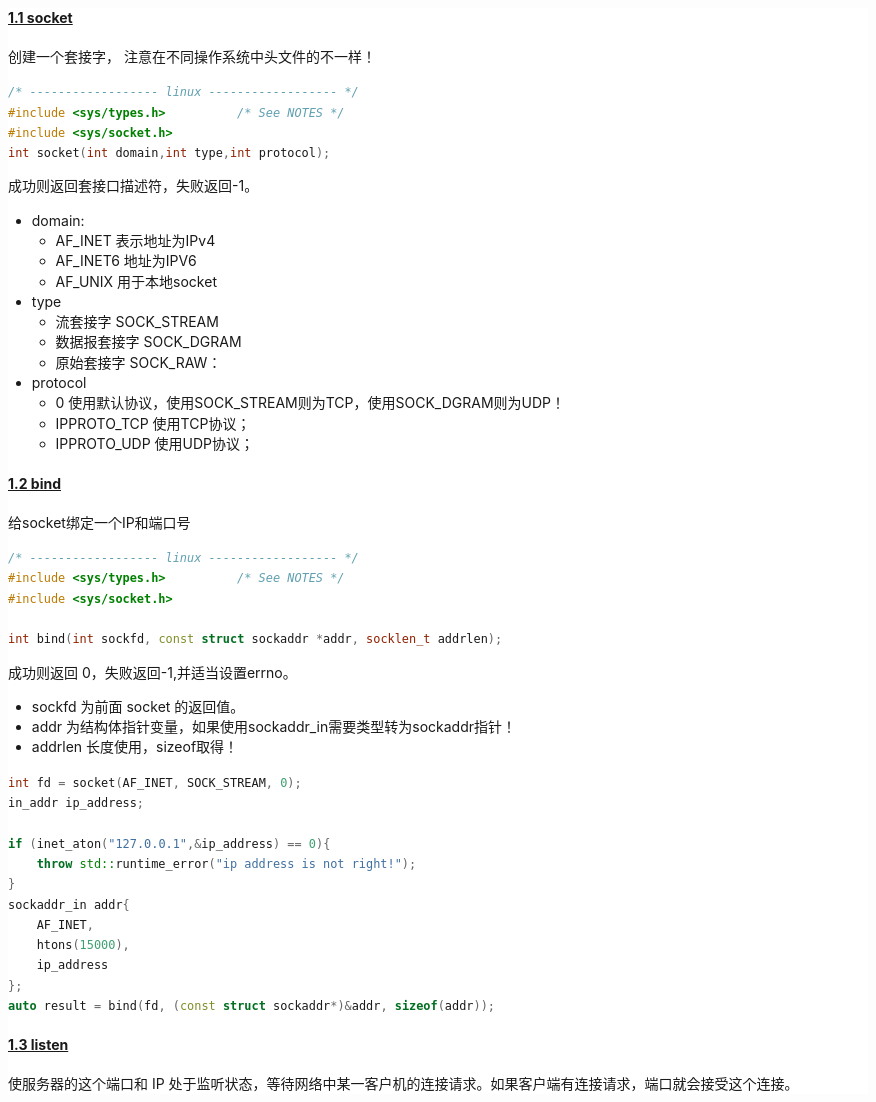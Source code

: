 #### [1.1 socket](#)
创建一个套接字， 注意在不同操作系统中头文件的不一样！

```cpp
/* ------------------ linux ------------------ */
#include <sys/types.h>          /* See NOTES */
#include <sys/socket.h>
int socket(int domain,int type,int protocol);
```
成功则返回套接口描述符，失败返回-1。

* domain: 
    * AF_INET 表示地址为IPv4
    * AF_INET6 地址为IPV6
    * AF_UNIX  用于本地socket
* type
    * 流套接字 SOCK_STREAM
    * 数据报套接字 SOCK_DGRAM
    * 原始套接字 SOCK_RAW：
* protocol
    * 0  使用默认协议，使用SOCK_STREAM则为TCP，使用SOCK_DGRAM则为UDP！
    * IPPROTO_TCP 使用TCP协议；
    * IPPROTO_UDP 使用UDP协议；

#### [1.2 bind](#)
给socket绑定一个IP和端口号
```cpp
/* ------------------ linux ------------------ */
#include <sys/types.h>          /* See NOTES */
#include <sys/socket.h>

int bind(int sockfd, const struct sockaddr *addr, socklen_t addrlen);
```
成功则返回 0，失败返回-1,并适当设置errno。
* sockfd 为前面 socket 的返回值。
* addr   为结构体指针变量，如果使用sockaddr_in需要类型转为sockaddr指针！
* addrlen 长度使用，sizeof取得！

```cpp
int fd = socket(AF_INET, SOCK_STREAM, 0);
in_addr ip_address;

if (inet_aton("127.0.0.1",&ip_address) == 0){
    throw std::runtime_error("ip address is not right!");
}
sockaddr_in addr{
    AF_INET,
    htons(15000),
    ip_address
};
auto result = bind(fd, (const struct sockaddr*)&addr, sizeof(addr));
```

#### [1.3 listen](#)
使服务器的这个端口和 IP 处于监听状态，等待网络中某一客户机的连接请求。如果客户端有连接请求，端口就会接受这个连接。
